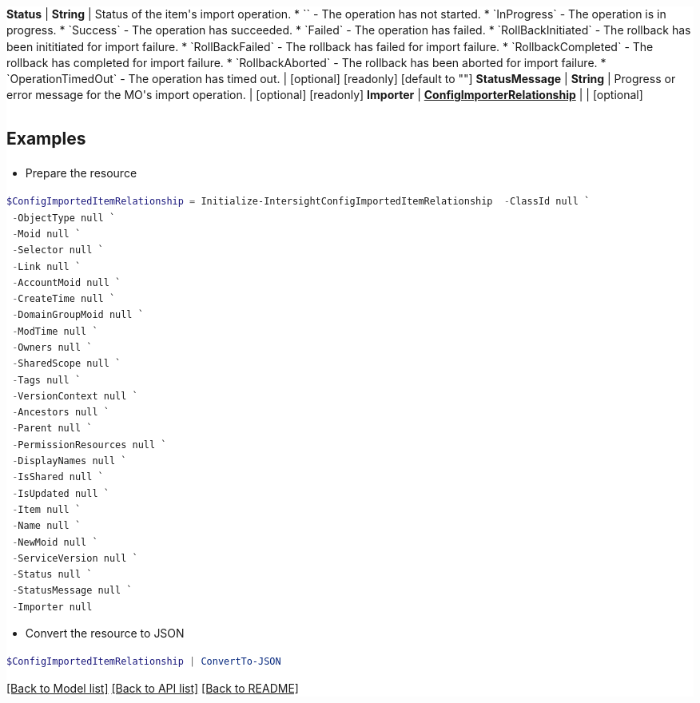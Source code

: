 **Status** | **String** | Status of the item&#39;s import operation. * &#x60;&#x60; - The operation has not started. * &#x60;InProgress&#x60; - The operation is in progress. * &#x60;Success&#x60; - The operation has succeeded. * &#x60;Failed&#x60; - The operation has failed. * &#x60;RollBackInitiated&#x60; - The rollback has been inititiated for import failure. * &#x60;RollBackFailed&#x60; - The rollback has failed for import failure. * &#x60;RollbackCompleted&#x60; - The rollback has completed for import failure. * &#x60;RollbackAborted&#x60; - The rollback has been aborted for import failure. * &#x60;OperationTimedOut&#x60; - The operation has timed out. | [optional] [readonly] [default to ""]
**StatusMessage** | **String** | Progress or error message for the MO&#39;s import operation. | [optional] [readonly] 
**Importer** | [**ConfigImporterRelationship**](ConfigImporterRelationship.md) |  | [optional] 

## Examples

- Prepare the resource
```powershell
$ConfigImportedItemRelationship = Initialize-IntersightConfigImportedItemRelationship  -ClassId null `
 -ObjectType null `
 -Moid null `
 -Selector null `
 -Link null `
 -AccountMoid null `
 -CreateTime null `
 -DomainGroupMoid null `
 -ModTime null `
 -Owners null `
 -SharedScope null `
 -Tags null `
 -VersionContext null `
 -Ancestors null `
 -Parent null `
 -PermissionResources null `
 -DisplayNames null `
 -IsShared null `
 -IsUpdated null `
 -Item null `
 -Name null `
 -NewMoid null `
 -ServiceVersion null `
 -Status null `
 -StatusMessage null `
 -Importer null
```

- Convert the resource to JSON
```powershell
$ConfigImportedItemRelationship | ConvertTo-JSON
```

[[Back to Model list]](../README.md#documentation-for-models) [[Back to API list]](../README.md#documentation-for-api-endpoints) [[Back to README]](../README.md)

